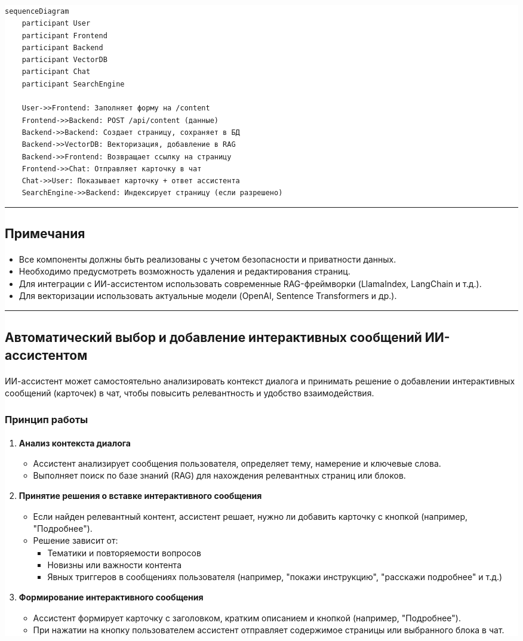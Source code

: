 ```mermaid
sequenceDiagram
    participant User
    participant Frontend
    participant Backend
    participant VectorDB
    participant Chat
    participant SearchEngine

    User->>Frontend: Заполняет форму на /content
    Frontend->>Backend: POST /api/content (данные)
    Backend->>Backend: Создает страницу, сохраняет в БД
    Backend->>VectorDB: Векторизация, добавление в RAG
    Backend->>Frontend: Возвращает ссылку на страницу
    Frontend->>Chat: Отправляет карточку в чат
    Chat->>User: Показывает карточку + ответ ассистента
    SearchEngine->>Backend: Индексирует страницу (если разрешено)
```

---

## Примечания
- Все компоненты должны быть реализованы с учетом безопасности и приватности данных.
- Необходимо предусмотреть возможность удаления и редактирования страниц.
- Для интеграции с ИИ-ассистентом использовать современные RAG-фреймворки (LlamaIndex, LangChain и т.д.).
- Для векторизации использовать актуальные модели (OpenAI, Sentence Transformers и др.). 

---

## Автоматический выбор и добавление интерактивных сообщений ИИ-ассистентом

ИИ-ассистент может самостоятельно анализировать контекст диалога и принимать решение о добавлении интерактивных сообщений (карточек) в чат, чтобы повысить релевантность и удобство взаимодействия.

### Принцип работы

1. **Анализ контекста диалога**
    - Ассистент анализирует сообщения пользователя, определяет тему, намерение и ключевые слова.
    - Выполняет поиск по базе знаний (RAG) для нахождения релевантных страниц или блоков.

2. **Принятие решения о вставке интерактивного сообщения**
    - Если найден релевантный контент, ассистент решает, нужно ли добавить карточку с кнопкой (например, "Подробнее").
    - Решение зависит от:
        - Тематики и повторяемости вопросов
        - Новизны или важности контента
        - Явных триггеров в сообщениях пользователя (например, "покажи инструкцию", "расскажи подробнее" и т.д.)

3. **Формирование интерактивного сообщения**
    - Ассистент формирует карточку с заголовком, кратким описанием и кнопкой (например, "Подробнее").
    - При нажатии на кнопку пользователем ассистент отправляет содержимое страницы или выбранного блока в чат.
